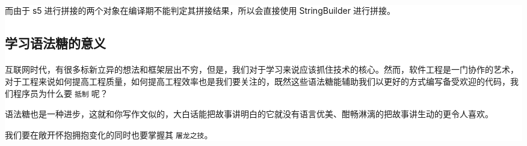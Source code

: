 而由于 s5 进行拼接的两个对象在编译期不能判定其拼接结果，所以会直接使用 StringBuilder 进行拼接。

## 学习语法糖的意义

互联网时代，有很多标新立异的想法和框架层出不穷，但是，我们对于学习来说应该抓住技术的核心。然而，软件工程是一门协作的艺术，对于工程来说如何提高工程质量，如何提高工程效率也是我们要关注的，既然这些语法糖能辅助我们以更好的方式编写备受欢迎的代码，我们程序员为什么要 `抵制` 呢？

语法糖也是一种进步，这就和你写作文似的，大白话能把故事讲明白的它就没有语言优美、酣畅淋漓的把故事讲生动的更令人喜欢。

我们要在敞开怀抱拥抱变化的同时也要掌握其 `屠龙之技`。







